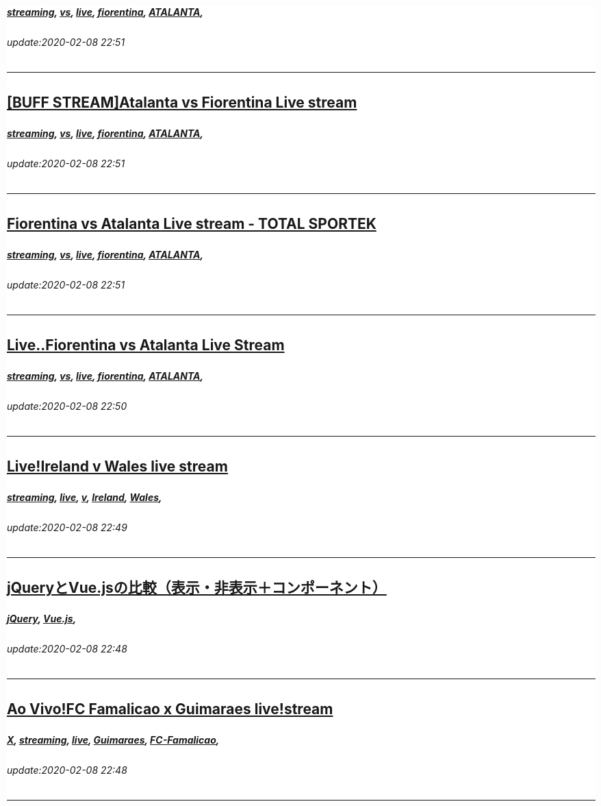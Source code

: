 ##### [streaming](https://qiita.com/tags/streaming), [vs](https://qiita.com/tags/vs), [live](https://qiita.com/tags/live), [fiorentina](https://qiita.com/tags/fiorentina), [ATALANTA](https://qiita.com/tags/ATALANTA), 
###### update:2020-02-08 22:51
---
## [[BUFF STREAM]Atalanta vs Fiorentina Live stream](https://qiita.com/ALL-SPORTS/items/e56740343177af7b43e8)
##### [streaming](https://qiita.com/tags/streaming), [vs](https://qiita.com/tags/vs), [live](https://qiita.com/tags/live), [fiorentina](https://qiita.com/tags/fiorentina), [ATALANTA](https://qiita.com/tags/ATALANTA), 
###### update:2020-02-08 22:51
---
## [Fiorentina vs Atalanta Live stream - TOTAL SPORTEK](https://qiita.com/ALL-SPORTS/items/26594a6956d3462adc03)
##### [streaming](https://qiita.com/tags/streaming), [vs](https://qiita.com/tags/vs), [live](https://qiita.com/tags/live), [fiorentina](https://qiita.com/tags/fiorentina), [ATALANTA](https://qiita.com/tags/ATALANTA), 
###### update:2020-02-08 22:51
---
## [Live..Fiorentina vs Atalanta Live Stream](https://qiita.com/ALL-SPORTS/items/db38cb32c143ebbd5110)
##### [streaming](https://qiita.com/tags/streaming), [vs](https://qiita.com/tags/vs), [live](https://qiita.com/tags/live), [fiorentina](https://qiita.com/tags/fiorentina), [ATALANTA](https://qiita.com/tags/ATALANTA), 
###### update:2020-02-08 22:50
---
## [Live!Ireland v Wales live stream](https://qiita.com/Ireland-v-Wales-Live/items/9020a087c51d53250cda)
##### [streaming](https://qiita.com/tags/streaming), [live](https://qiita.com/tags/live), [v](https://qiita.com/tags/v), [Ireland](https://qiita.com/tags/Ireland), [Wales](https://qiita.com/tags/Wales), 
###### update:2020-02-08 22:49
---
## [jQueryとVue.jsの比較（表示・非表示＋コンポーネント）](https://qiita.com/nori-shio88/items/9d0d50605b7c3624ec98)
##### [jQuery](https://qiita.com/tags/jQuery), [Vue.js](https://qiita.com/tags/Vue.js), 
###### update:2020-02-08 22:48
---
## [Ao Vivo!FC Famalicao x Guimaraes live!stream](https://qiita.com/soccer-tv-live/items/bc3d483a02d7788083e2)
##### [X](https://qiita.com/tags/X), [streaming](https://qiita.com/tags/streaming), [live](https://qiita.com/tags/live), [Guimaraes](https://qiita.com/tags/Guimaraes), [FC-Famalicao](https://qiita.com/tags/FC-Famalicao), 
###### update:2020-02-08 22:48
---